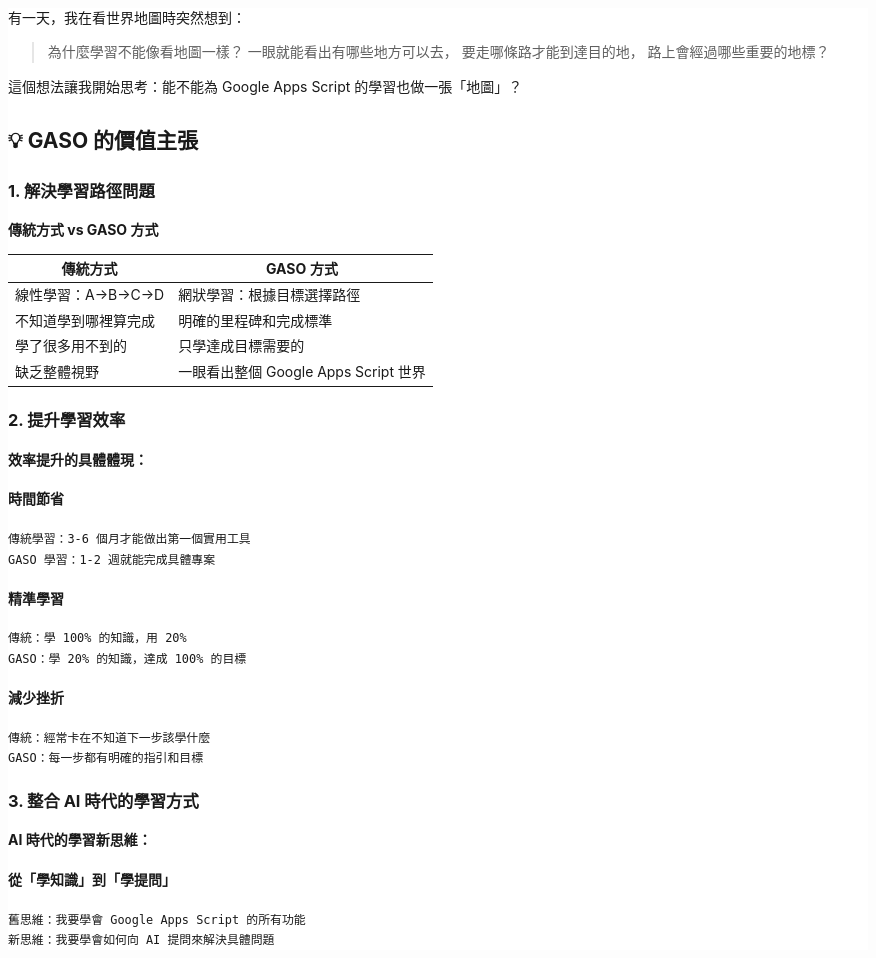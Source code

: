有一天，我在看世界地圖時突然想到：

> 為什麼學習不能像看地圖一樣？
> 一眼就能看出有哪些地方可以去，
> 要走哪條路才能到達目的地，
> 路上會經過哪些重要的地標？

這個想法讓我開始思考：能不能為 Google Apps Script 的學習也做一張「地圖」？

## 💡 GASO 的價值主張

### 1. 解決學習路徑問題

**傳統方式 vs GASO 方式**

| 傳統方式 | GASO 方式 |
|---------|----------|
| 線性學習：A→B→C→D | 網狀學習：根據目標選擇路徑 |
| 不知道學到哪裡算完成 | 明確的里程碑和完成標準 |
| 學了很多用不到的 | 只學達成目標需要的 |
| 缺乏整體視野 | 一眼看出整個 Google Apps Script 世界 |

### 2. 提升學習效率

**效率提升的具體體現：**

#### 時間節省
```
傳統學習：3-6 個月才能做出第一個實用工具
GASO 學習：1-2 週就能完成具體專案
```

#### 精準學習
```
傳統：學 100% 的知識，用 20%
GASO：學 20% 的知識，達成 100% 的目標
```

#### 減少挫折
```
傳統：經常卡在不知道下一步該學什麼
GASO：每一步都有明確的指引和目標
```

### 3. 整合 AI 時代的學習方式

**AI 時代的學習新思維：**

#### 從「學知識」到「學提問」
```
舊思維：我要學會 Google Apps Script 的所有功能
新思維：我要學會如何向 AI 提問來解決具體問題
```
